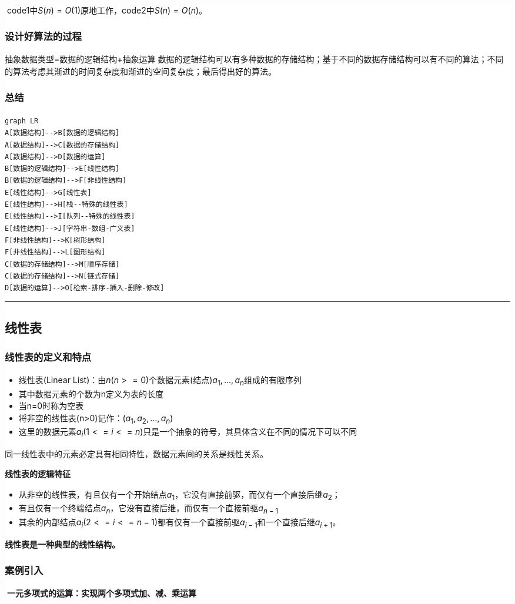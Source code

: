 ​		code1中$S(n)=O(1)$原地工作，code2中$S(n)=O(n)$。

### 设计好算法的过程

抽象数据类型=数据的逻辑结构+抽象运算
		数据的逻辑结构可以有多种数据的存储结构；基于不同的数据存储结构可以有不同的算法；不同的算法考虑其渐进的时间复杂度和渐进的空间复杂度；最后得出好的算法。

### 总结

```mermaid
graph LR
A[数据结构]-->B[数据的逻辑结构]
A[数据结构]-->C[数据的存储结构]
A[数据结构]-->D[数据的运算]
B[数据的逻辑结构]-->E[线性结构]
B[数据的逻辑结构]-->F[非线性结构]
E[线性结构]-->G[线性表]
E[线性结构]-->H[栈--特殊的线性表]
E[线性结构]-->I[队列--特殊的线性表]
E[线性结构]-->J[字符串-数组-广义表]
F[非线性结构]-->K[树形结构]
F[非线性结构]-->L[图形结构]
C[数据的存储结构]-->M[顺序存储]
C[数据的存储结构]-->N[链式存储]
D[数据的运算]-->O[检索-排序-插入-删除-修改]
```



---

## 线性表

### 线性表的定义和特点

* 线性表(Linear List)：由$n(n>=0)$个数据元素(结点)$a_1,...,a_n$组成的有限序列
* 其中数据元素的个数为n定义为表的长度
* 当n=0时称为空表
* 将非空的线性表(n>0)记作：$(a_1,a_2,...,a_n)$
* 这里的数据元素$a_i(1<=i<=n)$只是一个抽象的符号，其具体含义在不同的情况下可以不同

同一线性表中的元素必定具有相同特性，数据元素间的关系是线性关系。

**线性表的逻辑特征**

* 从非空的线性表，有且仅有一个开始结点$a_1$，它没有直接前驱，而仅有一个直接后继$a_2$；
* 有且仅有一个终端结点$a_n$，它没有直接后继，而仅有一个直接前驱$a_{n-1}$
* 其余的内部结点$a_i(2<=i<=n-1)$都有仅有一个直接前驱$a_{i-1}$和一个直接后继$a_{i+1}$。

**线性表是一种典型的线性结构。**

### 案例引入

​		**一元多项式的运算：实现两个多项式加、减、乘运算**
